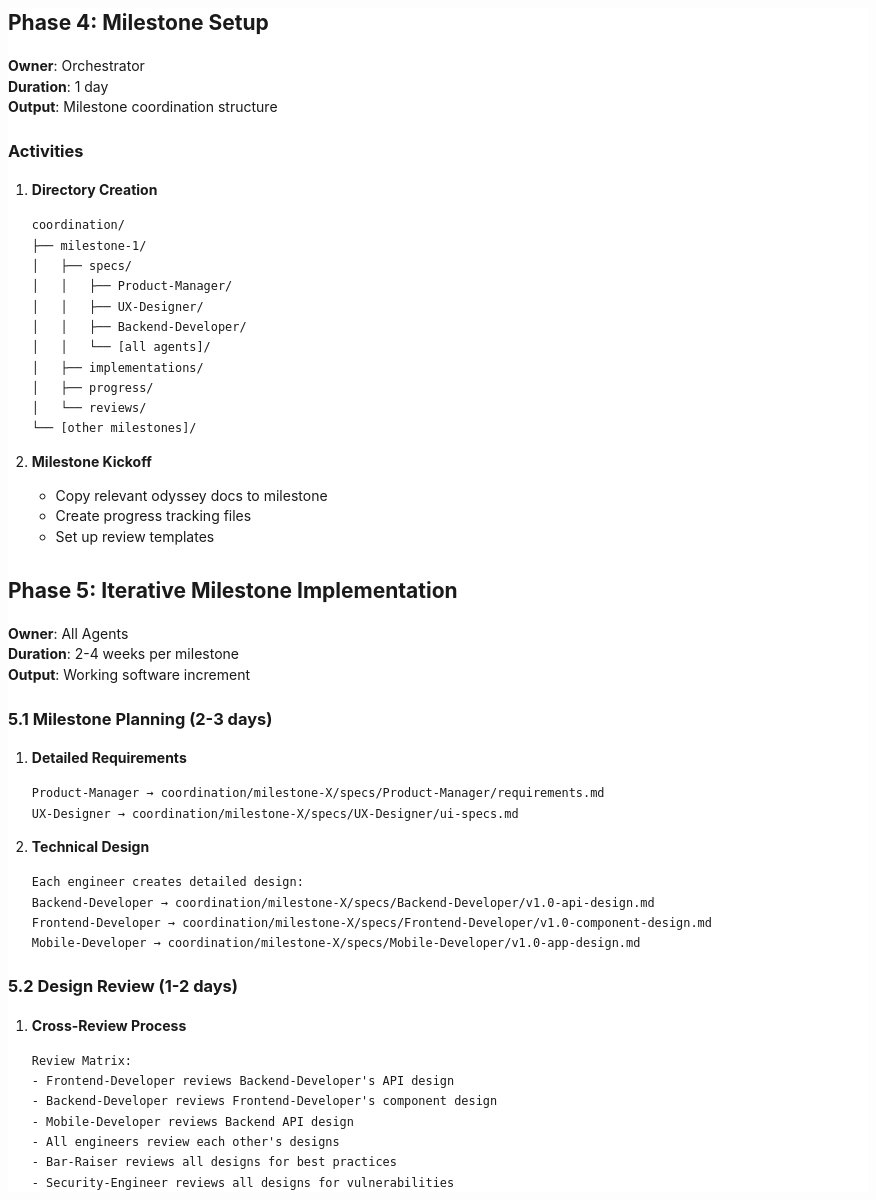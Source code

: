 ## Phase 4: Milestone Setup

**Owner**: Orchestrator  
**Duration**: 1 day  
**Output**: Milestone coordination structure

### Activities

1. **Directory Creation**
   ```bash
   coordination/
   ├── milestone-1/
   │   ├── specs/
   │   │   ├── Product-Manager/
   │   │   ├── UX-Designer/
   │   │   ├── Backend-Developer/
   │   │   └── [all agents]/
   │   ├── implementations/
   │   ├── progress/
   │   └── reviews/
   └── [other milestones]/
   ```

2. **Milestone Kickoff**
   - Copy relevant odyssey docs to milestone
   - Create progress tracking files
   - Set up review templates

## Phase 5: Iterative Milestone Implementation

**Owner**: All Agents  
**Duration**: 2-4 weeks per milestone  
**Output**: Working software increment

### 5.1 Milestone Planning (2-3 days)

1. **Detailed Requirements**
   ```bash
   Product-Manager → coordination/milestone-X/specs/Product-Manager/requirements.md
   UX-Designer → coordination/milestone-X/specs/UX-Designer/ui-specs.md
   ```

2. **Technical Design**
   ```bash
   Each engineer creates detailed design:
   Backend-Developer → coordination/milestone-X/specs/Backend-Developer/v1.0-api-design.md
   Frontend-Developer → coordination/milestone-X/specs/Frontend-Developer/v1.0-component-design.md
   Mobile-Developer → coordination/milestone-X/specs/Mobile-Developer/v1.0-app-design.md
   ```

### 5.2 Design Review (1-2 days)

1. **Cross-Review Process**
   ```
   Review Matrix:
   - Frontend-Developer reviews Backend-Developer's API design
   - Backend-Developer reviews Frontend-Developer's component design
   - Mobile-Developer reviews Backend API design
   - All engineers review each other's designs
   - Bar-Raiser reviews all designs for best practices
   - Security-Engineer reviews all designs for vulnerabilities
   ```
